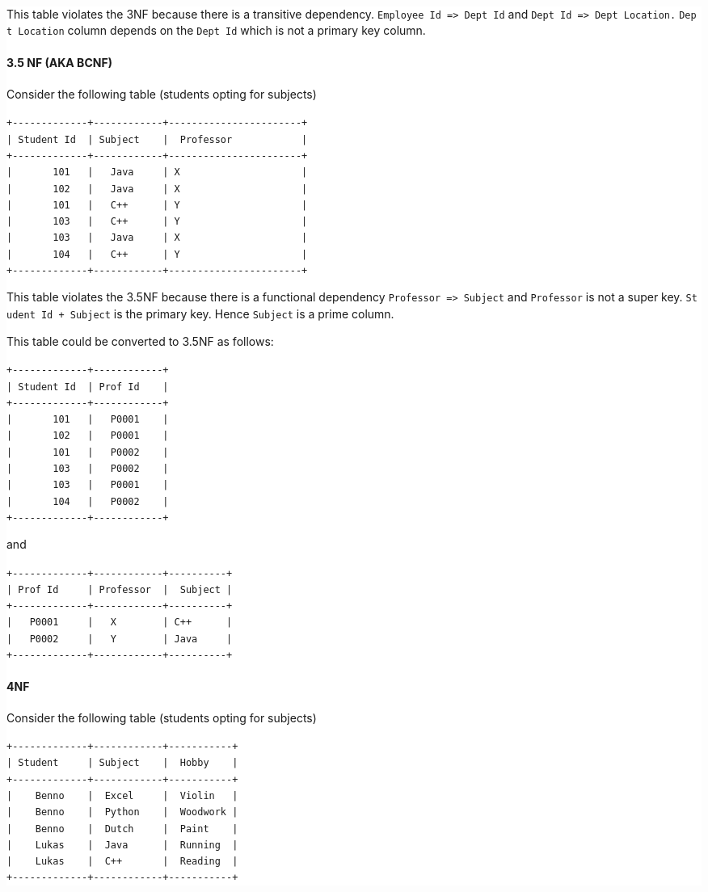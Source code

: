 This table violates the 3NF because there is a transitive dependency.
`Employee Id => Dept Id` and  `Dept Id => Dept Location.`
`Dept Location` column depends on the `Dept Id` which is not a primary key column.

#### 3.5 NF (AKA BCNF)
Consider the following table (students opting for subjects)
```
+-------------+------------+-----------------------+
| Student Id  | Subject    |  Professor            |
+-------------+------------+-----------------------+
|       101   |   Java     | X                     |
|       102   |   Java     | X                     |
|       101   |   C++      | Y                     |
|       103   |   C++      | Y                     |
|       103   |   Java     | X                     |
|       104   |   C++      | Y                     |
+-------------+------------+-----------------------+
```

This table violates the 3.5NF because there is a functional dependency
`Professor => Subject` and `Professor` is not a super key.
`Student Id + Subject` is the primary key. Hence `Subject` is a prime column.

This table could be converted to 3.5NF as follows:
```
+-------------+------------+
| Student Id  | Prof Id    |
+-------------+------------+
|       101   |   P0001    |
|       102   |   P0001    |
|       101   |   P0002    |
|       103   |   P0002    |
|       103   |   P0001    |
|       104   |   P0002    |
+-------------+------------+
```

and 

```
+-------------+------------+----------+
| Prof Id     | Professor  |  Subject |
+-------------+------------+----------+
|   P0001     |   X        | C++      |
|   P0002     |   Y        | Java     |
+-------------+------------+----------+
```


#### 4NF
Consider the following table (students opting for subjects)
```
+-------------+------------+-----------+
| Student     | Subject    |  Hobby    |
+-------------+------------+-----------+
|    Benno    |  Excel     |  Violin   |
|    Benno    |  Python    |  Woodwork |
|    Benno    |  Dutch     |  Paint    |
|    Lukas    |  Java      |  Running  |
|    Lukas    |  C++       |  Reading  |
+-------------+------------+-----------+
```
